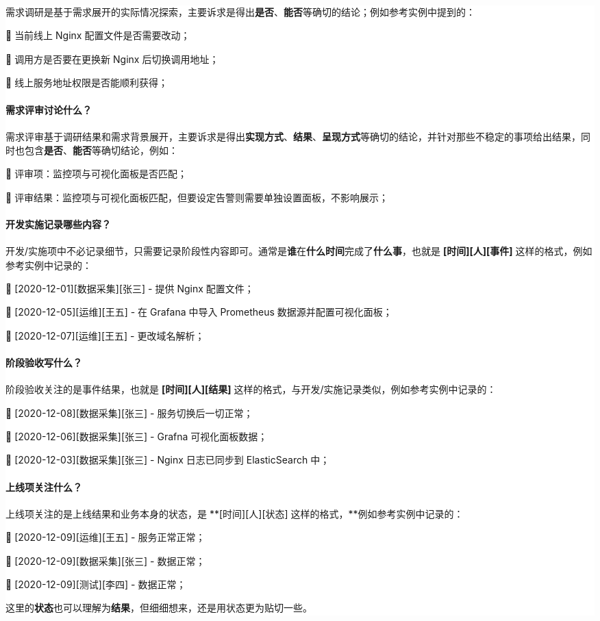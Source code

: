 需求调研是基于需求展开的实际情况探索，主要诉求是得出**是否**、**能否**等确切的结论；例如参考实例中提到的：

🔲 当前线上 Nginx 配置文件是否需要改动；

🔲 调用方是否要在更换新 Nginx 后切换调用地址；

🔲 线上服务地址权限是否能顺利获得；



#### 需求评审讨论什么？

需求评审基于调研结果和需求背景展开，主要诉求是得出**实现方式**、**结果**、**呈现方式**等确切的结论，并针对那些不稳定的事项给出结果，同时也包含**是否**、**能否**等确切结论，例如：

🔲 评审项：监控项与可视化面板是否匹配；

🔲 评审结果：监控项与可视化面板匹配，但要设定告警则需要单独设置面板，不影响展示；



#### 开发实施记录哪些内容？

开发/实施项中不必记录细节，只需要记录阶段性内容即可。通常是**谁**在**什么时间**完成了**什么事**，也就是 **[时间][人][事件]** 这样的格式，例如参考实例中记录的：

🔲 [2020-12-01][数据采集][张三] - 提供 Nginx 配置文件；

🔲 [2020-12-05][运维][王五] - 在 Grafana 中导入 Prometheus 数据源并配置可视化面板；

🔲 [2020-12-07][运维][王五] - 更改域名解析；



#### 阶段验收写什么？

阶段验收关注的是事件结果，也就是 **[时间][人][结果]** 这样的格式，与开发/实施记录类似，例如参考实例中记录的：

🔲 [2020-12-08][数据采集][张三] - 服务切换后一切正常；

🔲 [2020-12-06][数据采集][张三] - Grafna 可视化面板数据；

🔲 [2020-12-03][数据采集][张三] - Nginx 日志已同步到 ElasticSearch 中；



#### 上线项关注什么？

上线项关注的是上线结果和业务本身的状态，是 **[时间][人][状态] 这样的格式，**例如参考实例中记录的：

🔲 [2020-12-09][运维][王五] - 服务正常正常；

🔲 [2020-12-09][数据采集][张三] - 数据正常；

🔲 [2020-12-09][测试][李四] - 数据正常；



这里的**状态**也可以理解为**结果**，但细细想来，还是用状态更为贴切一些。


<Vssue :title="$title" />

